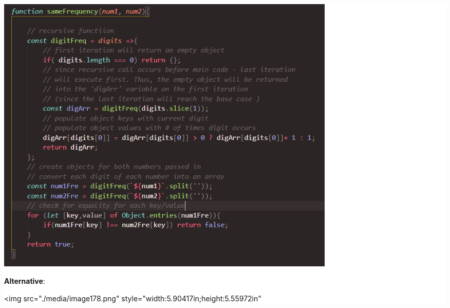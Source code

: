 <img src="./media/image177.png" style="width:6.5in;height:5.30833in"
alt="A computer screen shot of a program code Description automatically generated" />

**Alternative**:

<img src="./media/image178.png" style="width:5.90417in;height:5.55972in"